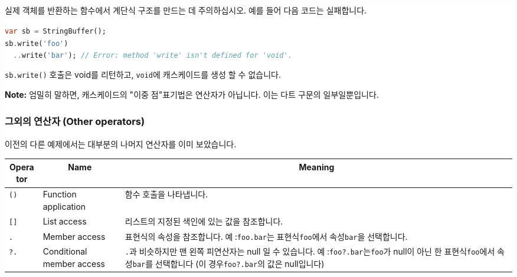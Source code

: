 실제 객체를 반환하는 함수에서 계단식 구조를 만드는 데 주의하십시오. 예를 들어 다음 코드는 실패합니다.

```dart
var sb = StringBuffer();
sb.write('foo')
  ..write('bar'); // Error: method 'write' isn't defined for 'void'.
```

`sb.write()` 호출은 void를 리턴하고,  `void`에 캐스케이드를 생성 할 수 없습니다.

**Note:** 엄밀히 말하면, 캐스케이드의 "이중 점"표기법은 연산자가 아닙니다. 이는 다트 구문의 일부일뿐입니다.

###  그외의 연산자 (Other operators)

이전의 다른 예제에서는 대부분의 나머지 연산자를 이미 보았습니다.

| Operator | Name                      | Meaning                                                      |
| -------- | ------------------------- | ------------------------------------------------------------ |
| `()`     | Function application      | 함수 호출을 나타냅니다.                                      |
| `[]`     | List access               | 리스트의 지정된 색인에 있는 값을 참조합니다.                 |
| `.`      | Member access             | 표현식의 속성을 참조합니다. 예 :`foo.bar`는 표현식`foo`에서 속성`bar`을 선택합니다. |
| `?.`     | Conditional member access | `.`과 비슷하지만 맨 왼쪽 피연산자는 null 일 수 있습니다. 예 :`foo?.bar`는`foo`가 null이 아닌 한 표현식`foo`에서 속성`bar`를 선택합니다 (이 경우`foo?.bar`의 값은 null입니다) |



